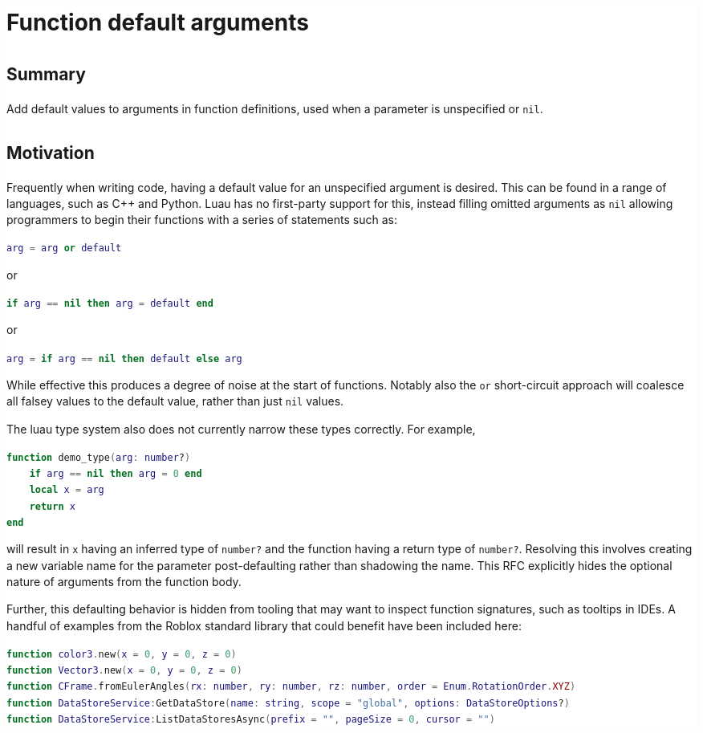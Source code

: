# Function default arguments

## Summary

Add default values to arguments in function definitions, used when a parameter is unspecified or `nil`.

## Motivation

Frequently when writing code, having a default value for an unspecified argument is desired. This can be found in a range of languages, such as C++ and Python. Luau has no first-party support for this, instead filling omitted arguments as `nil` allowing programmers to begin their functions with a series of statements such as:

```lua
arg = arg or default
```
or
```lua
if arg == nil then arg = default end
```
or
```lua
arg = if arg == nil then default else arg
```

While effective this produces a degree of noise at the start of functions. Notably also the `or` short-circuit approach will coalesce all falsey values to the default value, rather than just `nil` values.

The luau type system also does not currently narrow these types correctly. For example,
```lua
function demo_type(arg: number?)
    if arg == nil then arg = 0 end
    local x = arg
    return x
end
```
will result in `x` having an inferred type of `number?` and the function having a return type of `number?`. Resolving this involves creating a new variable name for the parameter post-defaulting rather than shadowing the name. This RFC explicitly hides the optional nature of arguments from the function body.

Further, this defaulting behavior is hidden from tooling that may want to inspect function signatures, such as tooltips in IDEs. A handful of examples from the Roblox standard library that could benefit have been included here:

```lua
function color3.new(x = 0, y = 0, z = 0)
function Vector3.new(x = 0, y = 0, z = 0)
function CFrame.fromEulerAngles(rx: number, ry: number, rz: number, order = Enum.RotationOrder.XYZ)
function DataStoreService:GetDataStore(name: string, scope = "global", options: DataStoreOptions?)
function DataStoreService:ListDataStoresAsync(prefix = "", pageSize = 0, cursor = "")
```
